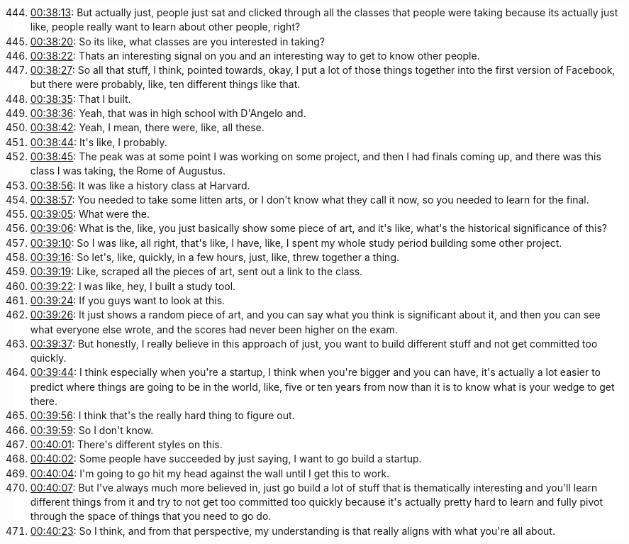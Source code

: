 444. [00:38:13](None#t=2293): But actually just, people just sat and
     clicked through all the classes that people were taking because its
     actually just like, people really want to learn about other people,
     right?
445. [00:38:20](None#t=2300): So its like, what classes are you
     interested in taking?
446. [00:38:22](None#t=2302): Thats an interesting signal on you and an
     interesting way to get to know other people.
447. [00:38:27](None#t=2307): So all that stuff, I think, pointed
     towards, okay, I put a lot of those things together into the first
     version of Facebook, but there were probably, like, ten different
     things like that.
448. [00:38:35](None#t=2315): That I built.
449. [00:38:36](None#t=2316): Yeah, that was in high school with
     D'Angelo and.
450. [00:38:42](None#t=2322): Yeah, I mean, there were, like, all these.
451. [00:38:44](None#t=2324): It's like, I probably.
452. [00:38:45](None#t=2325): The peak was at some point I was working
     on some project, and then I had finals coming up, and there was
     this class I was taking, the Rome of Augustus.
453. [00:38:56](None#t=2336): It was like a history class at Harvard.
454. [00:38:57](None#t=2337): You needed to take some litten arts, or I
     don't know what they call it now, so you needed to learn for the
     final.
455. [00:39:05](None#t=2345): What were the.
456. [00:39:06](None#t=2346): What is the, like, you just basically show
     some piece of art, and it's like, what's the historical
     significance of this?
457. [00:39:10](None#t=2350): So I was like, all right, that's like, I
     have, like, I spent my whole study period building some other
     project.
458. [00:39:16](None#t=2356): So let's, like, quickly, in a few hours,
     just, like, threw together a thing.
459. [00:39:19](None#t=2359): Like, scraped all the pieces of art, sent
     out a link to the class.
460. [00:39:22](None#t=2362): I was like, hey, I built a study tool.
461. [00:39:24](None#t=2364): If you guys want to look at this.
462. [00:39:26](None#t=2366): It just shows a random piece of art, and
     you can say what you think is significant about it, and then you
     can see what everyone else wrote, and the scores had never been
     higher on the exam.
463. [00:39:37](None#t=2377): But honestly, I really believe in this
     approach of just, you want to build different stuff and not get
     committed too quickly.
464. [00:39:44](None#t=2384): I think especially when you're a startup,
     I think when you're bigger and you can have, it's actually a lot
     easier to predict where things are going to be in the world, like,
     five or ten years from now than it is to know what is your wedge to
     get there.
465. [00:39:56](None#t=2396): I think that's the really hard thing to
     figure out.
466. [00:39:59](None#t=2399): So I don't know.
467. [00:40:01](None#t=2401): There's different styles on this.
468. [00:40:02](None#t=2402): Some people have succeeded by just saying,
     I want to go build a startup.
469. [00:40:04](None#t=2404): I'm going to go hit my head against the
     wall until I get this to work.
470. [00:40:07](None#t=2407): But I've always much more believed in,
     just go build a lot of stuff that is thematically interesting and
     you'll learn different things from it and try to not get too
     committed too quickly because it's actually pretty hard to learn
     and fully pivot through the space of things that you need to go do.
471. [00:40:23](None#t=2423): So I think, and from that perspective, my
     understanding is that really aligns with what you're all about.